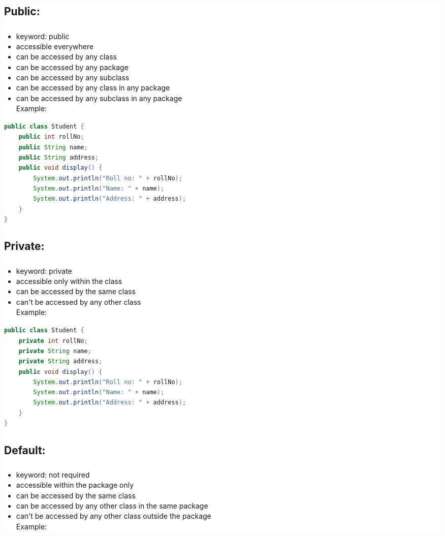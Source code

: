 
## Public:
###
- keyword: public
- accessible everywhere
- can be accessed by any class
- can be accessed by any package
- can be accessed by any subclass
- can be accessed by any class in any package
- can be accessed by any subclass in any package    
Example:
```java
public class Student {
    public int rollNo;
    public String name;
    public String address;
    public void display() {
        System.out.println("Roll no: " + rollNo);
        System.out.println("Name: " + name);
        System.out.println("Address: " + address);
    }
}
```

## Private:
###
- keyword: private
- accessible only within the class
- can be accessed by the same class
- can't be accessed by any other class     
Example:
```java
public class Student {
    private int rollNo;
    private String name;
    private String address;
    public void display() {
        System.out.println("Roll no: " + rollNo);
        System.out.println("Name: " + name);
        System.out.println("Address: " + address);
    }
}
```

## Default:
###
- keyword: not required
- accessible within the package only
- can be accessed by the same class
- can be accessed by any other class in the same package
- can't be accessed by any other class outside the package     
Example:


```java
```
